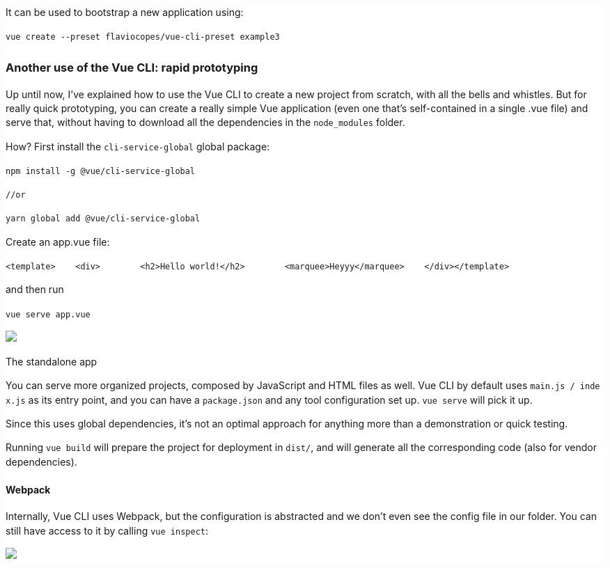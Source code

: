 It can be used to bootstrap a new application using:

```
vue create --preset flaviocopes/vue-cli-preset example3
```

### Another use of the Vue CLI: rapid prototyping

Up until now, I’ve explained how to use the Vue CLI to create a new project from scratch, with all the bells and whistles. But for really quick prototyping, you can create a really simple Vue application (even one that’s self-contained in a single .vue file) and serve that, without having to download all the dependencies in the  `node_modules`  folder.

How? First install the  `cli-service-global`  global package:

```
npm install -g @vue/cli-service-global
```

```
//or
```

```
yarn global add @vue/cli-service-global
```

Create an app.vue file:

```
<template>    <div>        <h2>Hello world!</h2>        <marquee>Heyyy</marquee>    </div></template>
```

and then run

```
vue serve app.vue
```

![](https://cdn-media-1.freecodecamp.org/images/pp3QTRAMwLtOnkhazBRgRrjYKnMEbnm1CbWL)

The standalone app

You can serve more organized projects, composed by JavaScript and HTML files as well. Vue CLI by default uses  `main.js / index.js` as its entry point, and you can have a  `package.json`  and any tool configuration set up.  `vue serve`  will pick it up.

Since this uses global dependencies, it’s not an optimal approach for anything more than a demonstration or quick testing.

Running  `vue build`  will prepare the project for deployment in  `dist/`, and will generate all the corresponding code (also for vendor dependencies).

#### Webpack

Internally, Vue CLI uses Webpack, but the configuration is abstracted and we don’t even see the config file in our folder. You can still have access to it by calling  `vue inspect`:

![](https://cdn-media-1.freecodecamp.org/images/dGT6I8Uq75505tD1Xj8wR-h7rO9ZvRby80cH)
